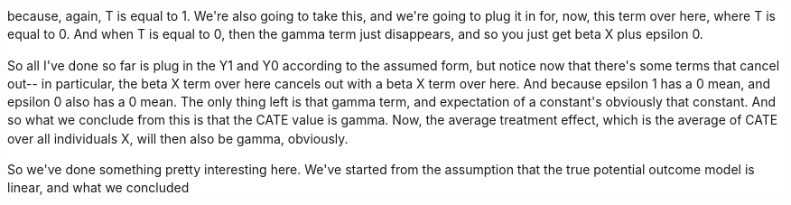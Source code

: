   <span m='935310'>because,</span> <span m='935790'>again,</span> <span m='936480'>T
  is</span> <span m='936810'>equal</span> <span m='937020'>to</span> <span m='937110'>1.</span>
  <span m='937790'>We're</span> <span m='938130'>also</span> <span m='938250'>going</span>
  <span m='938330'>to</span> <span m='938430'>take</span> <span m='938700'>this,</span>
  <span m='939120'>and</span> <span m='939210'>we're</span> <span m='939300'>going</span>
  <span m='939450'>to</span> <span m='939540'>plug</span> <span m='939930'>it</span>
  <span m='939990'>in</span> <span m='940170'>for,</span> <span m='940950'>now,</span>
  <span m='941640'>this</span> <span m='942000'>term</span> <span m='942270'>over</span>
  <span m='942450'>here,</span> <span m='942900'>where</span> <span m='943080'>T is</span>
  <span m='943440'>equal</span> <span m='943650'>to</span> <span m='943740'>0.</span>
  <span m='944700'>And</span> <span m='944790'>when</span> <span m='944940'>T</span>
  <span m='945180'>is</span> <span m='945300'>equal</span> <span m='945510'>to</span>
  <span m='945600'>0,</span> <span m='946350'>then</span> <span m='946530'>the</span>
  <span m='946650'>gamma</span> <span m='947040'>term</span> <span m='947550'>just</span>
  <span m='947790'>disappears,</span> <span m='948600'>and</span> <span m='948690'>so</span>
  <span m='948930'>you</span> <span m='949020'>just</span> <span m='949230'>get</span>
  <span m='949500'>beta</span> <span m='949950'>X</span> <span m='951000'>plus</span>
  <span m='951510'>epsilon</span> <span m='952030'>0.</span> </p><p><span m='953370'>So</span>
  <span m='953490'>all</span> <span m='953640'>I've</span> <span m='953760'>done</span>
  <span m='953940'>so</span> <span m='954090'>far</span> <span m='954300'>is</span>
  <span m='954420'>plug</span> <span m='954675'>in</span> <span m='955850'>the</span>
  <span m='956430'>Y1</span> <span m='957540'>and</span> <span m='957660'>Y0</span>
  <span m='958620'>according</span> <span m='959160'>to</span> <span m='959340'>the</span>
  <span m='959670'>assumed</span> <span m='959990'>form,</span> <span m='961200'>but</span>
  <span m='961380'>notice</span> <span m='961830'>now</span> <span m='962790'>that</span>
  <span m='963030'>there's</span> <span m='963180'>some</span> <span m='963360'>terms</span>
  <span m='963660'>that</span> <span m='963750'>cancel</span> <span m='964080'>out--</span>
  <span m='964500'>in</span> <span m='964590'>particular,</span> <span m='965760'>the</span>
  <span m='965880'>beta</span> <span m='966210'>X</span> <span m='966540'>term</span>
  <span m='966780'>over</span> <span m='966990'>here</span> <span m='967770'>cancels</span>
  <span m='968160'>out</span> <span m='968310'>with</span> <span m='968480'>a</span>
  <span m='968540'>beta</span> <span m='968820'>X</span> <span m='969030'>term</span>
  <span m='969300'>over</span> <span m='969480'>here.</span> <span m='970840'>And</span>
  <span m='971460'>because</span> <span m='972300'>epsilon</span> <span m='972900'>1</span>
  <span m='973980'>has</span> <span m='974640'>a</span> <span m='974730'>0</span>
  <span m='975240'>mean,</span> <span m='975840'>and</span> <span m='975960'>epsilon</span>
  <span m='976410'>0</span> <span m='977250'>also</span> <span m='977730'>has</span>
  <span m='977940'>a</span> <span m='978000'>0</span> <span m='978390'>mean.</span>
  <span m='979200'>The</span> <span m='979380'>only</span> <span m='980430'>thing</span>
  <span m='980790'>left</span> <span m='981570'>is</span> <span m='981810'>that</span>
  <span m='982020'>gamma</span> <span m='982440'>term,</span> <span m='982860'>and</span>
  <span m='982950'>expectation</span> <span m='983580'>of</span> <span m='983640'>a</span>
  <span m='983700'>constant's</span> <span m='984150'>obviously</span> <span m='984450'>that</span>
  <span m='984600'>constant.</span> <span m='985630'>And</span> <span m='985730'>so</span>
  <span m='986070'>what</span> <span m='986250'>we</span> <span m='986370'>conclude</span>
  <span m='986880'>from</span> <span m='987120'>this</span> <span m='987510'>is</span>
  <span m='987690'>that</span> <span m='988340'>the</span> <span m='988470'>CATE</span>
  <span m='989010'>value</span> <span m='989700'>is</span> <span m='990210'>gamma.</span>
  <span m='993020'>Now,</span> <span m='994310'>the</span> <span m='994610'>average</span>
  <span m='995000'>treatment</span> <span m='995120'>effect,</span> <span m='995670'>which</span>
  <span m='995720'>is</span> <span m='995870'>the</span> <span m='996050'>average</span>
  <span m='996590'>of</span> <span m='996710'>CATE</span> <span m='997070'>over</span>
  <span m='997290'>all</span> <span m='997460'>individuals</span> <span m='997960'>X,</span>
  <span m='998450'>will</span> <span m='998660'>then</span> <span m='998900'>also</span>
  <span m='999350'>be</span> <span m='999560'>gamma,</span> <span m='999980'>obviously.</span>
  </p><p><span m='1001720'>So</span> <span m='1001840'>we've</span> <span m='1002020'>done</span>
  <span m='1002200'>something</span> <span m='1002470'>pretty</span> <span m='1002710'>interesting</span>
  <span m='1003100'>here.</span> <span m='1003430'>We've</span> <span m='1003670'>started</span>
  <span m='1004120'>from</span> <span m='1004360'>the</span> <span m='1004750'>assumption</span>
  <span m='1005560'>that</span> <span m='1006100'>the</span> <span m='1006250'>true</span>
  <span m='1006550'>potential</span> <span m='1006970'>outcome</span> <span m='1007300'>model</span>
  <span m='1007660'>is</span> <span m='1007870'>linear,</span> <span m='1008980'>and</span>
  <span m='1009070'>what</span> <span m='1009190'>we</span> <span m='1009280'>concluded</span>
